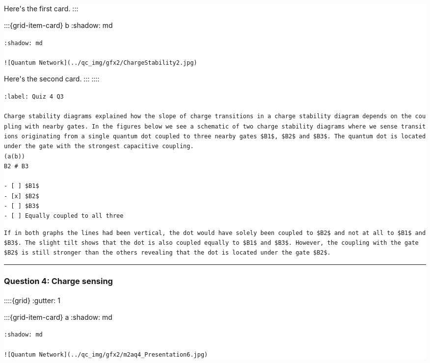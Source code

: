 Here's the first card.
:::

:::{grid-item-card} b
:shadow: md

```{grid-item-card}
:shadow: md

![Quantum Network](../qc_img/gfx2/ChargeStability2.jpg)
```

Here's the second card.
:::
::::

```{exercise}
:label: Quiz 4 Q3

Charge stability diagrams explained how the slope of charge transitions in a charge stability diagram depends on the coupling with nearby gates. In the figures below we see a schematic of two charge stability diagrams where we sense transitions originating from a single quantum dot coupled to three nearby gates $B1$, $B2$ and $B3$. The quantum dot is located under the gate with the strongest capacitive coupling.
(a(b))
B2 # B3

- [ ] $B1$
- [x] $B2$
- [ ] $B3$
- [ ] Equally coupled to all three

```

```{admonition} Explanation
If in both graphs the lines had been vertical, the dot would have solely been coupled to $B2$ and not at all to $B1$ and $B3$. The slight tilt shows that the dot is also coupled equally to $B1$ and $B3$. However, the coupling with the gate $B2$ is still stronger than the others revealing that the dot is located under the gate $B2$.
```

---

### Question 4: Charge sensing

::::{grid}
:gutter: 1

:::{grid-item-card} a
:shadow: md

```{grid-item-card}
:shadow: md

![Quantum Network](../qc_img/gfx2/m2aq4_Presentation6.jpg)
```
